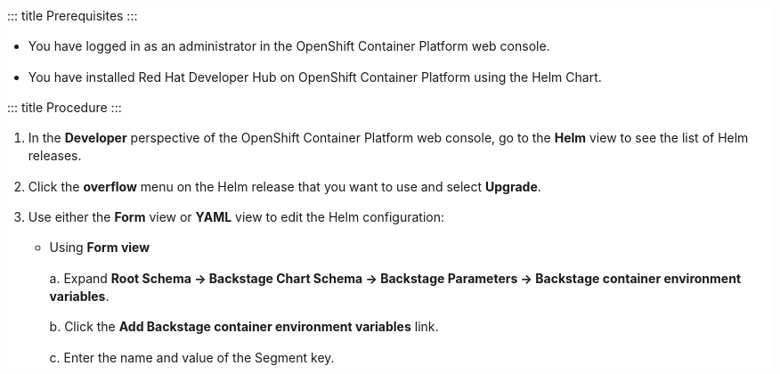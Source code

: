<div>

::: title
Prerequisites
:::

- You have logged in as an administrator in the OpenShift Container
  Platform web console.

- You have installed Red Hat Developer Hub on OpenShift Container
  Platform using the Helm Chart.

</div>

<div>

::: title
Procedure
:::

1.  In the **Developer** perspective of the OpenShift Container Platform
    web console, go to the **Helm** view to see the list of Helm
    releases.

2.  Click the **overflow** menu on the Helm release that you want to use
    and select **Upgrade**.

3.  Use either the **Form** view or **YAML** view to edit the Helm
    configuration:

    - Using **Form view**

      a.  Expand **Root Schema → Backstage Chart Schema → Backstage
          Parameters → Backstage container environment variables**.

      b.  Click the **Add Backstage container environment variables**
          link.

      c.  Enter the name and value of the Segment key.

